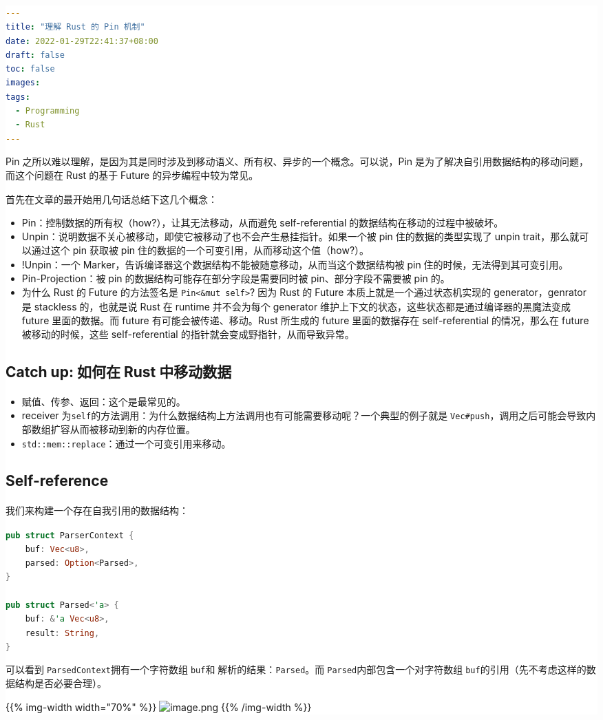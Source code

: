 ```yaml
---
title: "理解 Rust 的 Pin 机制"
date: 2022-01-29T22:41:37+08:00
draft: false
toc: false
images:
tags: 
  - Programming
  - Rust
---
```


Pin 之所以难以理解，是因为其是同时涉及到移动语义、所有权、异步的一个概念。可以说，Pin 是为了解决自引用数据结构的移动问题，而这个问题在 Rust 的基于 Future 的异步编程中较为常见。

首先在文章的最开始用几句话总结下这几个概念：

- Pin：控制数据的所有权（how?），让其无法移动，从而避免 self-referential 的数据结构在移动的过程中被破坏。
- Unpin：说明数据不关心被移动，即使它被移动了也不会产生悬挂指针。如果一个被 pin 住的数据的类型实现了 unpin trait，那么就可以通过这个 pin 获取被 pin 住的数据的一个可变引用，从而移动这个值（how?）。
- !Unpin：一个 Marker，告诉编译器这个数据结构不能被随意移动，从而当这个数据结构被 pin 住的时候，无法得到其可变引用。
- Pin-Projection：被 pin 的数据结构可能存在部分字段是需要同时被 pin、部分字段不需要被 pin 的。
- 为什么 Rust 的 Future 的方法签名是 `Pin<&mut self>`? 因为 Rust 的 Future 本质上就是一个通过状态机实现的 generator，genrator 是 stackless 的，也就是说 Rust 在 runtime 并不会为每个 generator 维护上下文的状态，这些状态都是通过编译器的黑魔法变成 future 里面的数据。而 future 有可能会被传递、移动。Rust 所生成的 future 里面的数据存在 self-referential 的情况，那么在 future 被移动的时候，这些 self-referential 的指针就会变成野指针，从而导致异常。

## Catch up: 如何在 Rust 中移动数据

- 赋值、传参、返回：这个是最常见的。
- receiver 为`self`的方法调用：为什么数据结构上方法调用也有可能需要移动呢？一个典型的例子就是 `Vec#push`，调用之后可能会导致内部数组扩容从而被移动到新的内存位置。
- `std::mem::replace`：通过一个可变引用来移动。


## Self-reference

我们来构建一个存在自我引用的数据结构：
```rust
pub struct ParserContext {
    buf: Vec<u8>,
    parsed: Option<Parsed>,
}

pub struct Parsed<'a> {
    buf: &'a Vec<u8>,
    result: String,
}
```
可以看到 `ParsedContext`拥有一个字符数组 `buf`和 解析的结果：`Parsed`。而 `Parsed`内部包含一个对字符数组 `buf`的引用（先不考虑这样的数据结构是否必要合理）。

{{% img-width width="70%" %}}
![image.png](https://cdn.jsdelivr.net/gh/RayneHwang/img-repo/rust-self-referential-data.svg)
{{% /img-width %}}
